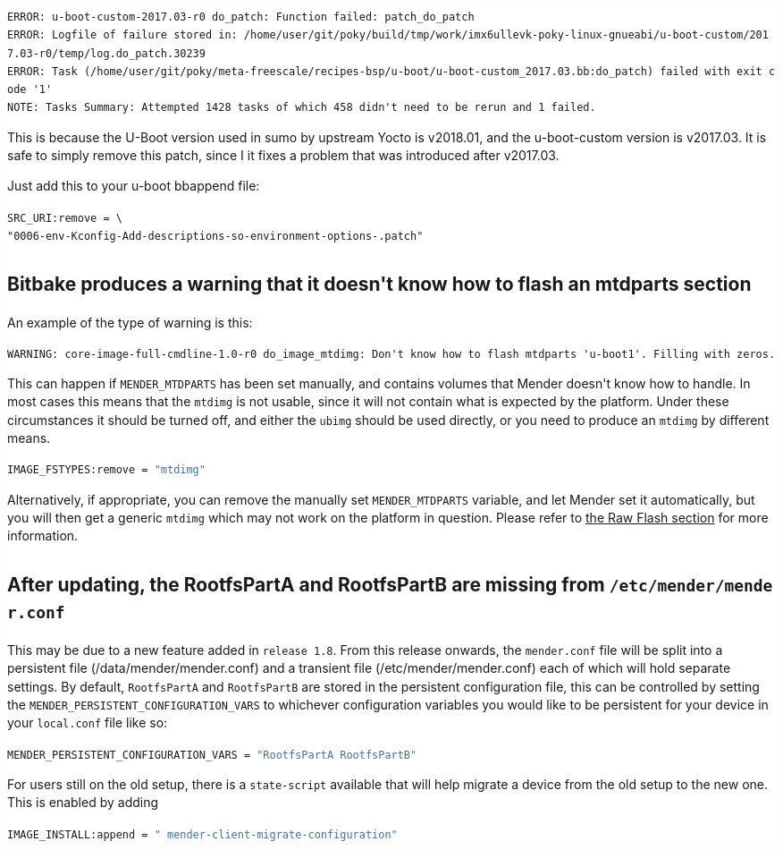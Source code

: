```
ERROR: u-boot-custom-2017.03-r0 do_patch: Function failed: patch_do_patch
ERROR: Logfile of failure stored in: /home/user/git/poky/build/tmp/work/imx6ullevk-poky-linux-gnueabi/u-boot-custom/2017.03-r0/temp/log.do_patch.30239
ERROR: Task (/home/user/git/poky/meta-freescale/recipes-bsp/u-boot/u-boot-custom_2017.03.bb:do_patch) failed with exit code '1'
NOTE: Tasks Summary: Attempted 1428 tasks of which 458 didn't need to be rerun and 1 failed.
```


This is because the U-Boot version used in sumo by upstream Yocto is v2018.01,
and the u-boot-custom version is v2017.03. It is safe to simply remove  this
patch, since I it fixes a problem that was introduced after v2017.03.

Just add this to your u-boot bbappend file:

```
SRC_URI:remove = \
"0006-env-Kconfig-Add-descriptions-so-environment-options-.patch"
```


## Bitbake produces a warning that it doesn't know how to flash an mtdparts section

An example of the type of warning is this:

```
WARNING: core-image-full-cmdline-1.0-r0 do_image_mtdimg: Don't know how to flash mtdparts 'u-boot1'. Filling with zeros.
```

This can happen if `MENDER_MTDPARTS` has been set manually, and contains volumes
that Mender doesn't know how to handle. In most cases this means that the
`mtdimg` is not usable, since it will not contain what is expected by the
platform. Under these circumstances it should be turned off, and either the
`ubimg` should be used directly, or you need to produce an `mtdimg` by different
means.

```bash
IMAGE_FSTYPES:remove = "mtdimg"
```

Alternatively, if appropriate, you can remove the manually set `MENDER_MTDPARTS`
variable, and let Mender set it automatically, but you will then get a generic
`mtdimg` which may not work on the platform in question. Please refer to [the
Raw Flash section](../../05.System-updates-Yocto-Project/02.Board-integration/03.Raw-flash/docs.md) for more information.


## After updating, the RootfsPartA and RootfsPartB are missing from `/etc/mender/mender.conf`

This may be due to a new feature added in `release 1.8`. From this release onwards, the `mender.conf` file will be split
into a persistent file (/data/mender/mender.conf) and a transient file (/etc/mender/mender.conf) each of which will hold
separate settings. By default, `RootfsPartA` and `RootfsPartB` are stored in the persistent configuration file, this can
be controlled by setting the `MENDER_PERSISTENT_CONFIGURATION_VARS` to whichever configuration variables you would like
to be persistent for your device in your `local.conf` file like so:
```bash
MENDER_PERSISTENT_CONFIGURATION_VARS = "RootfsPartA RootfsPartB"
```
For users still on the old setup, there is a `state-script` available that will
help migrate a device from the old setup to the new one. This is enabled by adding
```bash
IMAGE_INSTALL:append = " mender-client-migrate-configuration"
```